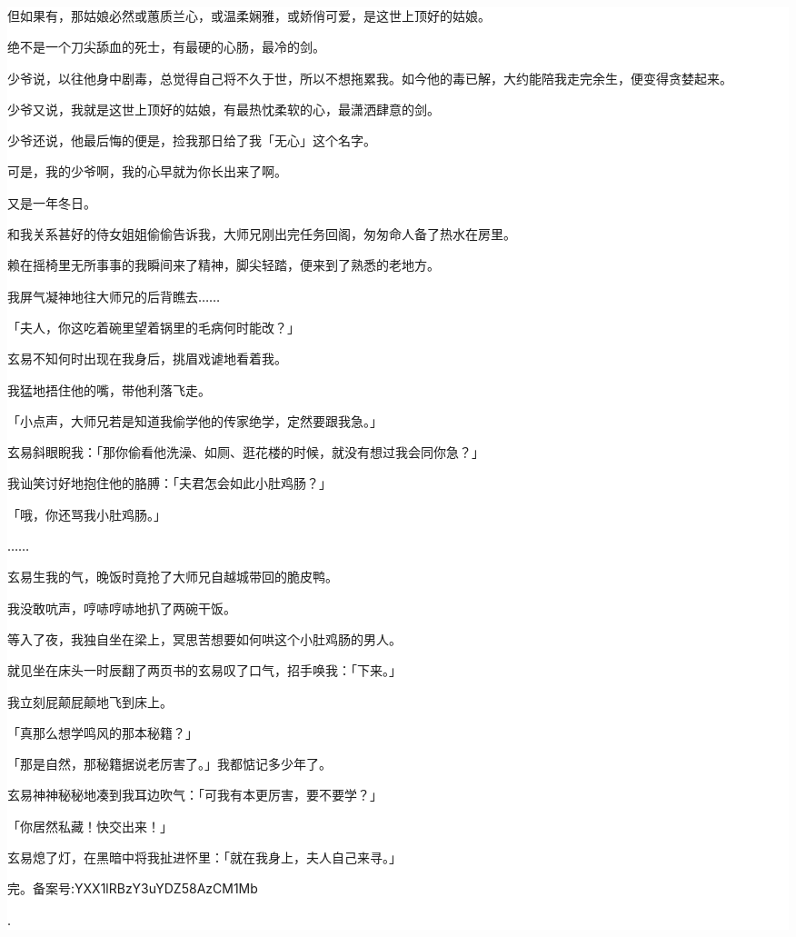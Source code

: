 但如果有，那姑娘必然或蕙质兰心，或温柔娴雅，或娇俏可爱，是这世上顶好的姑娘。

绝不是⼀个刀尖舔血的死士，有最硬的心肠，最冷的剑。

少爷说，以往他身中剧毒，总觉得自己将不久于世，所以不想拖累我。如今他的毒已解，⼤约能陪我走完余⽣，便变得贪婪起来。

少爷又说，我就是这世上顶好的姑娘，有最热忱柔软的心，最潇洒肆意的剑。

少爷还说，他最后悔的便是，捡我那日给了我「无心」这个名字。

可是，我的少爷啊，我的心早就为你长出来了啊。

又是⼀年冬日。

和我关系甚好的侍女姐姐偷偷告诉我，⼤师兄刚出完任务回阁，匆匆命⼈备了热水在房里。

赖在摇椅里无所事事的我瞬间来了精神，脚尖轻踏，便来到了熟悉的老地⽅。

我屏气凝神地往⼤师兄的后背瞧去……

「夫⼈，你这吃着碗里望着锅里的毛病何时能改？」

玄易不知何时出现在我身后，挑眉戏谑地看着我。

我猛地捂住他的嘴，带他利落飞走。

「小点声，⼤师兄若是知道我偷学他的传家绝学，定然要跟我急。」

玄易斜眼睨我：「那你偷看他洗澡、如厕、逛花楼的时候，就没有想过我会同你急？」

我讪笑讨好地抱住他的胳膊：「夫君怎会如此小肚鸡肠？」

「哦，你还骂我小肚鸡肠。」

……

玄易⽣我的气，晚饭时竟抢了⼤师兄自越城带回的脆皮鸭。

我没敢吭声，哼哧哼哧地扒了两碗干饭。

等入了夜，我独自坐在梁上，冥思苦想要如何哄这个小肚鸡肠的男⼈。

就见坐在床头⼀时辰翻了两页书的玄易叹了口气，招手唤我：「下来。」

我立刻屁颠屁颠地飞到床上。

「真那么想学鸣风的那本秘籍？」

「那是自然，那秘籍据说老厉害了。」我都惦记多少年了。

玄易神神秘秘地凑到我耳边吹气：「可我有本更厉害，要不要学？」

「你居然私藏！快交出来！」

玄易熄了灯，在黑暗中将我扯进怀里：「就在我身上，夫⼈自己来寻。」

完。备案号:YXX1lRBzY3uYDZ58AzCM1Mb

.